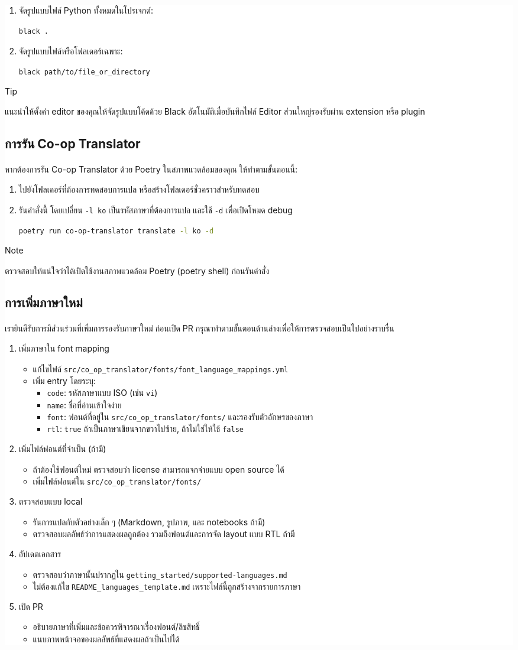 1. จัดรูปแบบไฟล์ Python ทั้งหมดในโปรเจกต์:
    ```bash
    black .
    ```

2. จัดรูปแบบไฟล์หรือโฟลเดอร์เฉพาะ:
    ```bash
    black path/to/file_or_directory
    ```

> [!TIP]
> แนะนำให้ตั้งค่า editor ของคุณให้จัดรูปแบบโค้ดด้วย Black อัตโนมัติเมื่อบันทึกไฟล์ Editor ส่วนใหญ่รองรับผ่าน extension หรือ plugin

## การรัน Co-op Translator

หากต้องการรัน Co-op Translator ด้วย Poetry ในสภาพแวดล้อมของคุณ ให้ทำตามขั้นตอนนี้:

1. ไปยังโฟลเดอร์ที่ต้องการทดสอบการแปล หรือสร้างโฟลเดอร์ชั่วคราวสำหรับทดสอบ

2. รันคำสั่งนี้ โดยเปลี่ยน `-l ko` เป็นรหัสภาษาที่ต้องการแปล และใช้ `-d` เพื่อเปิดโหมด debug

    ```bash
    poetry run co-op-translator translate -l ko -d
    ```

> [!NOTE]
> ตรวจสอบให้แน่ใจว่าได้เปิดใช้งานสภาพแวดล้อม Poetry (poetry shell) ก่อนรันคำสั่ง

## การเพิ่มภาษาใหม่

เรายินดีรับการมีส่วนร่วมที่เพิ่มการรองรับภาษาใหม่ ก่อนเปิด PR กรุณาทำตามขั้นตอนด้านล่างเพื่อให้การตรวจสอบเป็นไปอย่างราบรื่น

1. เพิ่มภาษาใน font mapping
   - แก้ไขไฟล์ `src/co_op_translator/fonts/font_language_mappings.yml`
   - เพิ่ม entry โดยระบุ:
     - `code`: รหัสภาษาแบบ ISO (เช่น `vi`)
     - `name`: ชื่อที่อ่านเข้าใจง่าย
     - `font`: ฟอนต์ที่อยู่ใน `src/co_op_translator/fonts/` และรองรับตัวอักษรของภาษา
     - `rtl`: `true` ถ้าเป็นภาษาเขียนจากขวาไปซ้าย, ถ้าไม่ใช่ให้ใช้ `false`

2. เพิ่มไฟล์ฟอนต์ที่จำเป็น (ถ้ามี)
   - ถ้าต้องใช้ฟอนต์ใหม่ ตรวจสอบว่า license สามารถแจกจ่ายแบบ open source ได้
   - เพิ่มไฟล์ฟอนต์ใน `src/co_op_translator/fonts/`

3. ตรวจสอบแบบ local
   - รันการแปลกับตัวอย่างเล็ก ๆ (Markdown, รูปภาพ, และ notebooks ถ้ามี)
   - ตรวจสอบผลลัพธ์ว่าการแสดงผลถูกต้อง รวมถึงฟอนต์และการจัด layout แบบ RTL ถ้ามี

4. อัปเดตเอกสาร
   - ตรวจสอบว่าภาษานั้นปรากฏใน `getting_started/supported-languages.md`
   - ไม่ต้องแก้ไข `README_languages_template.md` เพราะไฟล์นี้ถูกสร้างจากรายการภาษา

5. เปิด PR
   - อธิบายภาษาที่เพิ่มและข้อควรพิจารณาเรื่องฟอนต์/ลิขสิทธิ์
   - แนบภาพหน้าจอของผลลัพธ์ที่แสดงผลถ้าเป็นไปได้
